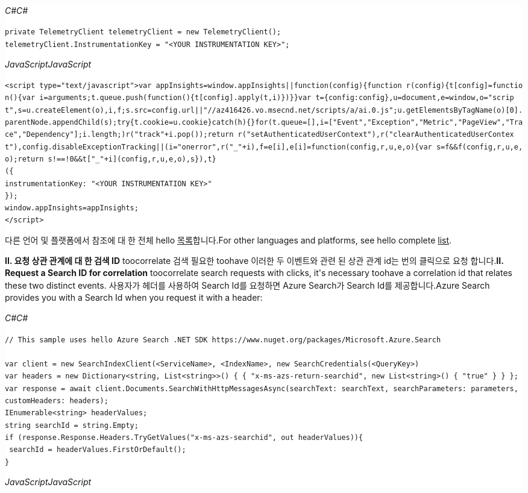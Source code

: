 <span data-ttu-id="02260-138">*C#*</span><span class="sxs-lookup"><span data-stu-id="02260-138">*C#*</span></span>

    private TelemetryClient telemetryClient = new TelemetryClient();
    telemetryClient.InstrumentationKey = "<YOUR INSTRUMENTATION KEY>";

<span data-ttu-id="02260-139">*JavaScript*</span><span class="sxs-lookup"><span data-stu-id="02260-139">*JavaScript*</span></span>

    <script type="text/javascript">var appInsights=window.appInsights||function(config){function r(config){t[config]=function(){var i=arguments;t.queue.push(function(){t[config].apply(t,i)})}}var t={config:config},u=document,e=window,o="script",s=u.createElement(o),i,f;s.src=config.url||"//az416426.vo.msecnd.net/scripts/a/ai.0.js";u.getElementsByTagName(o)[0].parentNode.appendChild(s);try{t.cookie=u.cookie}catch(h){}for(t.queue=[],i=["Event","Exception","Metric","PageView","Trace","Dependency"];i.length;)r("track"+i.pop());return r("setAuthenticatedUserContext"),r("clearAuthenticatedUserContext"),config.disableExceptionTracking||(i="onerror",r("_"+i),f=e[i],e[i]=function(config,r,u,e,o){var s=f&&f(config,r,u,e,o);return s!==!0&&t["_"+i](config,r,u,e,o),s}),t}
    ({
    instrumentationKey: "<YOUR INSTRUMENTATION KEY>"
    });
    window.appInsights=appInsights;
    </script>

<span data-ttu-id="02260-140">다른 언어 및 플랫폼에서 참조에 대 한 전체 hello [목록](https://docs.microsoft.com/azure/application-insights/app-insights-platforms)합니다.</span><span class="sxs-lookup"><span data-stu-id="02260-140">For other languages and platforms, see hello complete [list](https://docs.microsoft.com/azure/application-insights/app-insights-platforms).</span></span>

<span data-ttu-id="02260-141">**II. 요청 상관 관계에 대 한 검색 ID** toocorrelate 검색 필요한 toohave 이러한 두 이벤트와 관련 된 상관 관계 id는 번의 클릭으로 요청 합니다.</span><span class="sxs-lookup"><span data-stu-id="02260-141">**II. Request a Search ID for correlation** toocorrelate search requests with clicks, it's necessary toohave a correlation id that relates these two distinct events.</span></span> <span data-ttu-id="02260-142">사용자가 헤더를 사용하여 Search Id를 요청하면 Azure Search가 Search Id를 제공합니다.</span><span class="sxs-lookup"><span data-stu-id="02260-142">Azure Search provides you with a Search Id when you request it with a header:</span></span>

<span data-ttu-id="02260-143">*C#*</span><span class="sxs-lookup"><span data-stu-id="02260-143">*C#*</span></span>

    // This sample uses hello Azure Search .NET SDK https://www.nuget.org/packages/Microsoft.Azure.Search

    var client = new SearchIndexClient(<ServiceName>, <IndexName>, new SearchCredentials(<QueryKey>)
    var headers = new Dictionary<string, List<string>>() { { "x-ms-azs-return-searchid", new List<string>() { "true" } } };
    var response = await client.Documents.SearchWithHttpMessagesAsync(searchText: searchText, searchParameters: parameters, customHeaders: headers);
    IEnumerable<string> headerValues;
    string searchId = string.Empty;
    if (response.Response.Headers.TryGetValues("x-ms-azs-searchid", out headerValues)){
     searchId = headerValues.FirstOrDefault();
    }

<span data-ttu-id="02260-144">*JavaScript*</span><span class="sxs-lookup"><span data-stu-id="02260-144">*JavaScript*</span></span>


[1]: ./media/search-traffic-analytics/AzureSearch-TrafficAnalytics.png
[2]: ./media/search-traffic-analytics/AzureSearch-AppInsightsData.png
[3]: ./media/search-traffic-analytics/AzureSearch-PBITemplate.png